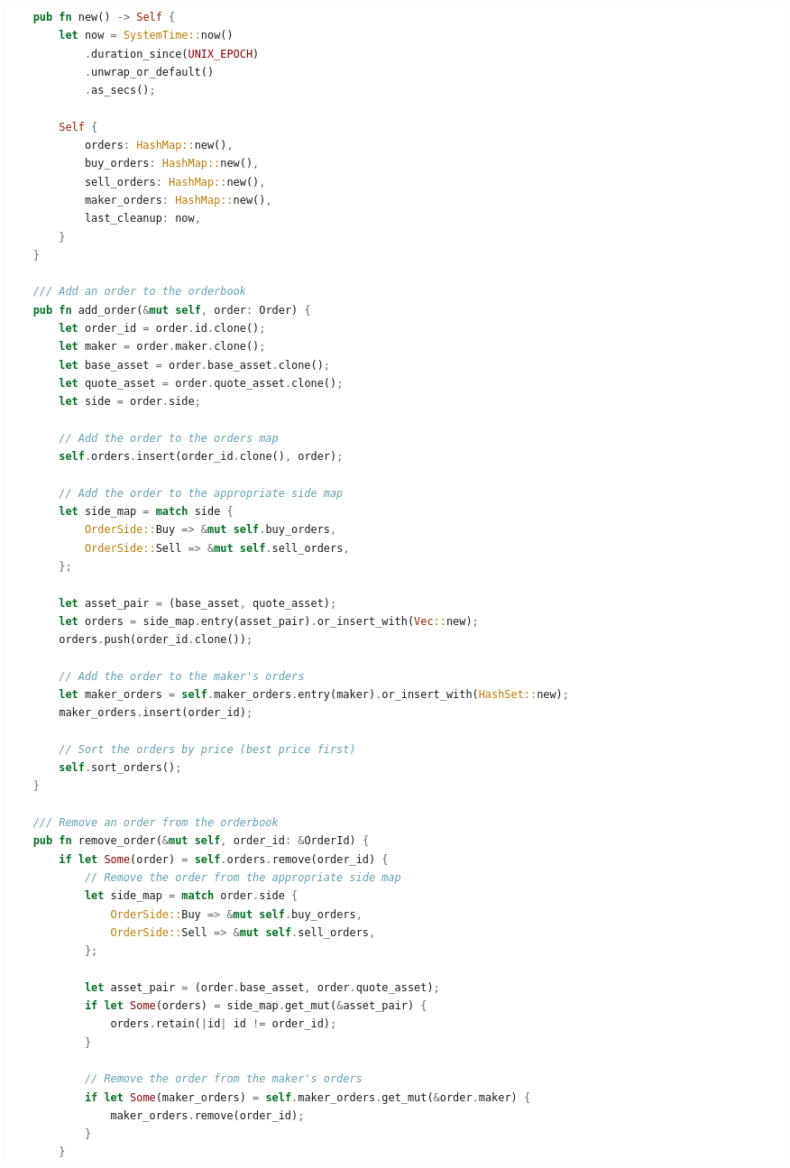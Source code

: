 ```rust
    pub fn new() -> Self {
        let now = SystemTime::now()
            .duration_since(UNIX_EPOCH)
            .unwrap_or_default()
            .as_secs();

        Self {
            orders: HashMap::new(),
            buy_orders: HashMap::new(),
            sell_orders: HashMap::new(),
            maker_orders: HashMap::new(),
            last_cleanup: now,
        }
    }

    /// Add an order to the orderbook
    pub fn add_order(&mut self, order: Order) {
        let order_id = order.id.clone();
        let maker = order.maker.clone();
        let base_asset = order.base_asset.clone();
        let quote_asset = order.quote_asset.clone();
        let side = order.side;

        // Add the order to the orders map
        self.orders.insert(order_id.clone(), order);

        // Add the order to the appropriate side map
        let side_map = match side {
            OrderSide::Buy => &mut self.buy_orders,
            OrderSide::Sell => &mut self.sell_orders,
        };

        let asset_pair = (base_asset, quote_asset);
        let orders = side_map.entry(asset_pair).or_insert_with(Vec::new);
        orders.push(order_id.clone());

        // Add the order to the maker's orders
        let maker_orders = self.maker_orders.entry(maker).or_insert_with(HashSet::new);
        maker_orders.insert(order_id);

        // Sort the orders by price (best price first)
        self.sort_orders();
    }

    /// Remove an order from the orderbook
    pub fn remove_order(&mut self, order_id: &OrderId) {
        if let Some(order) = self.orders.remove(order_id) {
            // Remove the order from the appropriate side map
            let side_map = match order.side {
                OrderSide::Buy => &mut self.buy_orders,
                OrderSide::Sell => &mut self.sell_orders,
            };

            let asset_pair = (order.base_asset, order.quote_asset);
            if let Some(orders) = side_map.get_mut(&asset_pair) {
                orders.retain(|id| id != order_id);
            }

            // Remove the order from the maker's orders
            if let Some(maker_orders) = self.maker_orders.get_mut(&order.maker) {
                maker_orders.remove(order_id);
            }
        }
```